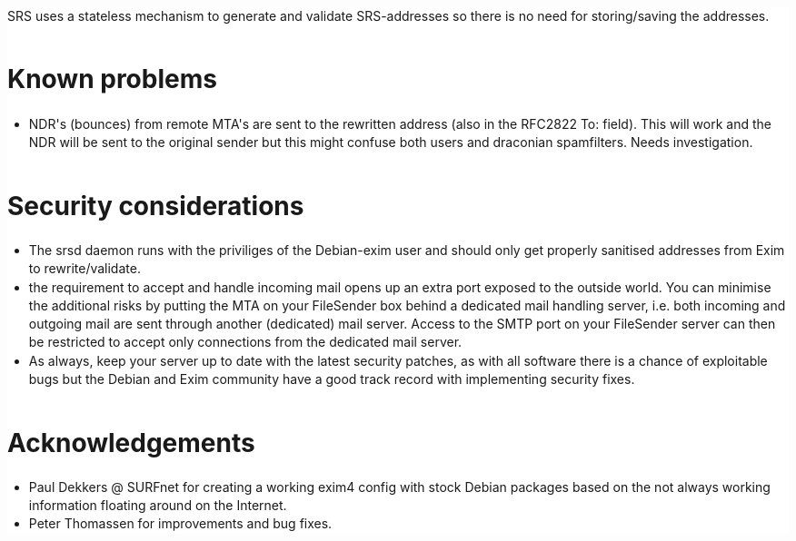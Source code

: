 </pre>

<p>SRS uses a stateless mechanism to generate and validate SRS-addresses so there is no need for storing/saving the addresses.</p>

<h1 id="known_problems">Known problems</h1>

<ul>
	<li>NDR&#39;s (bounces) from remote MTA&#39;s are sent to the rewritten address (also in the RFC2822 To: field). This will work and the NDR will be sent to the original sender but this might confuse both users and draconian spamfilters. Needs investigation.</li>
</ul>

<h1 id="security_considerations">Security considerations</h1>

<ul>
	<li>The srsd daemon runs with the priviliges of the Debian-exim user and should only get properly sanitised addresses from Exim to rewrite/validate.</li>
	<li>the requirement to accept and handle incoming mail opens up an extra port exposed to the outside world. You can minimise the additional risks by putting the MTA on your FileSender box behind a dedicated mail handling server, i.e. both incoming and outgoing mail are sent through another (dedicated) mail server. Access to the SMTP port on your FileSender server can then be restricted to accept only connections from the dedicated mail server.</li>
	<li>As always, keep your server up to date with the latest security patches, as with all software there is a chance of exploitable bugs but the Debian and Exim community have a good track record with implementing security fixes.</li>
</ul>

<h1 id="acknowledgements">Acknowledgements</h1>

<ul>
	<li>Paul Dekkers @ SURFnet for creating a working exim4 config with stock Debian packages based on the not always working information floating around on the Internet.</li>
	<li>Peter Thomassen for improvements and bug fixes.</li>
</ul>

